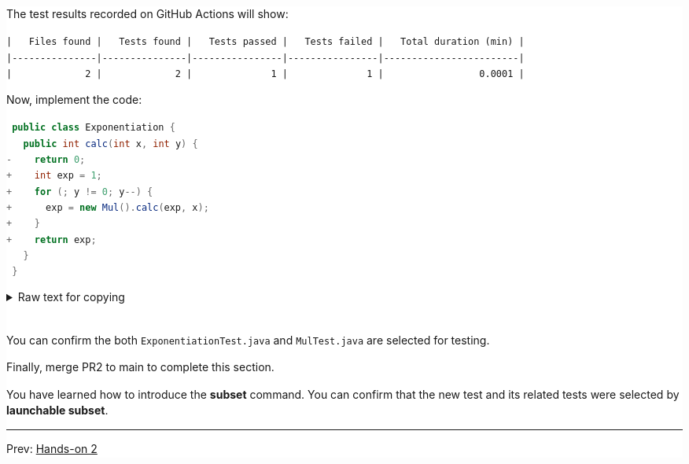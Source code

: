The test results recorded on GitHub Actions will show:

```
|   Files found |   Tests found |   Tests passed |   Tests failed |   Total duration (min) |
|---------------|---------------|----------------|----------------|------------------------|
|             2 |             2 |              1 |              1 |                 0.0001 |
```

Now, implement the code:

```java
 public class Exponentiation {
   public int calc(int x, int y) {
-    return 0;
+    int exp = 1;
+    for (; y != 0; y--) {
+      exp = new Mul().calc(exp, x);
+    }
+    return exp;
   }
 }
```
<details><summary>Raw text for copying</summary></details>
<br>

You can confirm the both `ExponentiationTest.java` and `MulTest.java` are selected for testing.

Finally, merge PR2 to main to complete this section.

You have learned how to introduce the **subset** command. You can confirm that the new test and its related tests were selected by **launchable subset**.

___

Prev: [Hands-on 2](HANDSON2.md)


